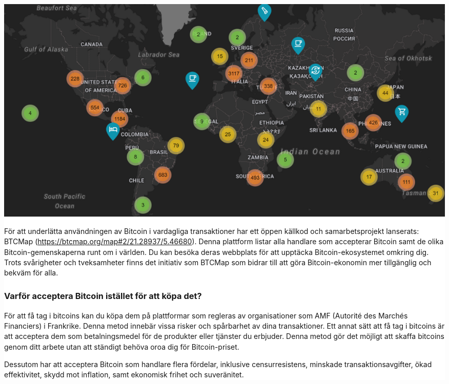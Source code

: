 ![image](assets/Concept/chapitre16/6.png)

För att underlätta användningen av Bitcoin i vardagliga transaktioner har ett öppen källkod och samarbetsprojekt lanserats: BTCMap (https://btcmap.org/map#2/21.28937/5.46680). Denna plattform listar alla handlare som accepterar Bitcoin samt de olika Bitcoin-gemenskaperna runt om i världen. Du kan besöka deras webbplats för att upptäcka Bitcoin-ekosystemet omkring dig. Trots svårigheter och tveksamheter finns det initiativ som BTCMap som bidrar till att göra Bitcoin-ekonomin mer tillgänglig och bekväm för alla.

### Varför acceptera Bitcoin istället för att köpa det?

För att få tag i bitcoins kan du köpa dem på plattformar som regleras av organisationer som AMF (Autorité des Marchés Financiers) i Frankrike. Denna metod innebär vissa risker och spårbarhet av dina transaktioner. Ett annat sätt att få tag i bitcoins är att acceptera dem som betalningsmedel för de produkter eller tjänster du erbjuder. Denna metod gör det möjligt att skaffa bitcoins genom ditt arbete utan att ständigt behöva oroa dig för Bitcoin-priset.

Dessutom har att acceptera Bitcoin som handlare flera fördelar, inklusive censurresistens, minskade transaktionsavgifter, ökad effektivitet, skydd mot inflation, samt ekonomisk frihet och suveränitet.
